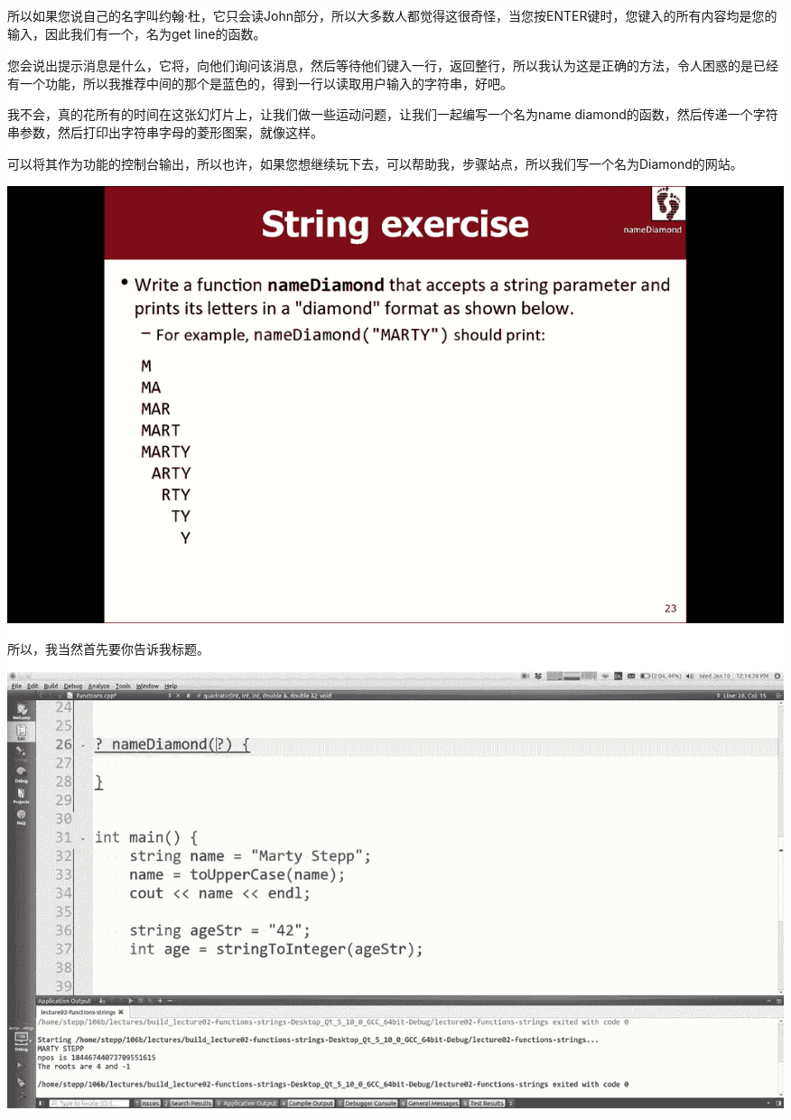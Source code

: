 所以如果您说自己的名字叫约翰·杜，它只会读John部分，所以大多数人都觉得这很奇怪，当您按ENTER键时，您键入的所有内容均是您的输入，因此我们有一个，名为get line的函数。

您会说出提示消息是什么，它将，向他们询问该消息，然后等待他们键入一行，返回整行，所以我认为这是正确的方法，令人困惑的是已经有一个功能，所以我推荐中间的那个是蓝色的，得到一行以读取用户输入的字符串，好吧。

我不会，真的花所有的时间在这张幻灯片上，让我们做一些运动问题，让我们一起编写一个名为name diamond的函数，然后传递一个字符串参数，然后打印出字符串字母的菱形图案，就像这样。

可以将其作为功能的控制台输出，所以也许，如果您想继续玩下去，可以帮助我，步骤站点，所以我们写一个名为Diamond的网站。



![](img/05167a97b06793063028b57545526660_39.png)

所以，我当然首先要你告诉我标题。

![](img/05167a97b06793063028b57545526660_41.png)
